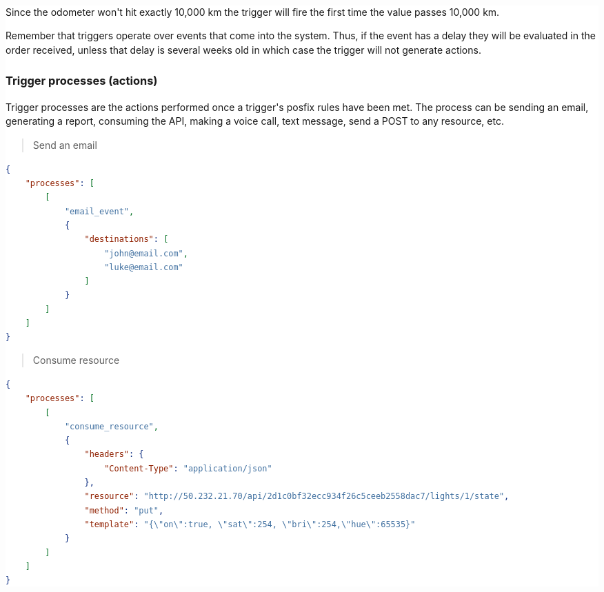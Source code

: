 Since the odometer won't hit exactly 10,000 km the trigger will fire the first time the value passes 10,000 km.

<aside class="notice">Remember that triggers operate over events that come into the system. Thus, if the event has a delay they will be evaluated in the order received, unless that delay is several weeks old in which case the trigger will not generate actions.</aside>


### Trigger processes (actions)

Trigger processes are the actions performed once a trigger's posfix rules have been met. 
The process can be sending an email, generating a report, consuming the API, making a voice call, text message, send a POST to any resource, etc.


> Send an email

```json
{
    "processes": [
        [
            "email_event",
            {
                "destinations": [
                    "john@email.com",
                    "luke@email.com"
                ]
            }
        ]
    ]
}
```

> Consume resource

```json
{
    "processes": [
        [
            "consume_resource",
            {
                "headers": {
                    "Content-Type": "application/json"
                },
                "resource": "http://50.232.21.70/api/2d1c0bf32ecc934f26c5ceeb2558dac7/lights/1/state",
                "method": "put",
                "template": "{\"on\":true, \"sat\":254, \"bri\":254,\"hue\":65535}"
            }
        ]
    ]
}
```
